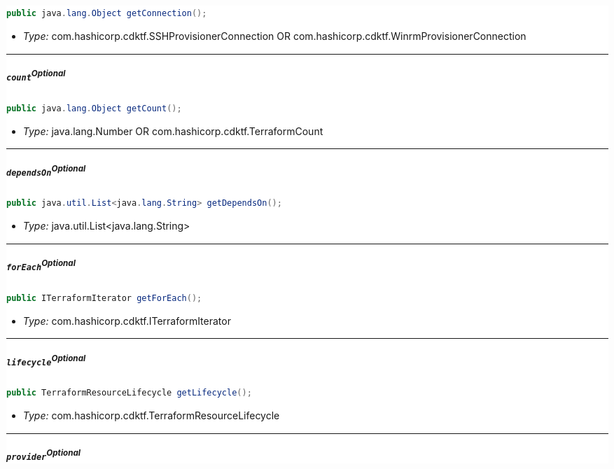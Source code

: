```java
public java.lang.Object getConnection();
```

- *Type:* com.hashicorp.cdktf.SSHProvisionerConnection OR com.hashicorp.cdktf.WinrmProvisionerConnection

---

##### `count`<sup>Optional</sup> <a name="count" id="@cdktf/provider-upcloud.managedDatabaseOpensearch.ManagedDatabaseOpensearch.property.count"></a>

```java
public java.lang.Object getCount();
```

- *Type:* java.lang.Number OR com.hashicorp.cdktf.TerraformCount

---

##### `dependsOn`<sup>Optional</sup> <a name="dependsOn" id="@cdktf/provider-upcloud.managedDatabaseOpensearch.ManagedDatabaseOpensearch.property.dependsOn"></a>

```java
public java.util.List<java.lang.String> getDependsOn();
```

- *Type:* java.util.List<java.lang.String>

---

##### `forEach`<sup>Optional</sup> <a name="forEach" id="@cdktf/provider-upcloud.managedDatabaseOpensearch.ManagedDatabaseOpensearch.property.forEach"></a>

```java
public ITerraformIterator getForEach();
```

- *Type:* com.hashicorp.cdktf.ITerraformIterator

---

##### `lifecycle`<sup>Optional</sup> <a name="lifecycle" id="@cdktf/provider-upcloud.managedDatabaseOpensearch.ManagedDatabaseOpensearch.property.lifecycle"></a>

```java
public TerraformResourceLifecycle getLifecycle();
```

- *Type:* com.hashicorp.cdktf.TerraformResourceLifecycle

---

##### `provider`<sup>Optional</sup> <a name="provider" id="@cdktf/provider-upcloud.managedDatabaseOpensearch.ManagedDatabaseOpensearch.property.provider"></a>
